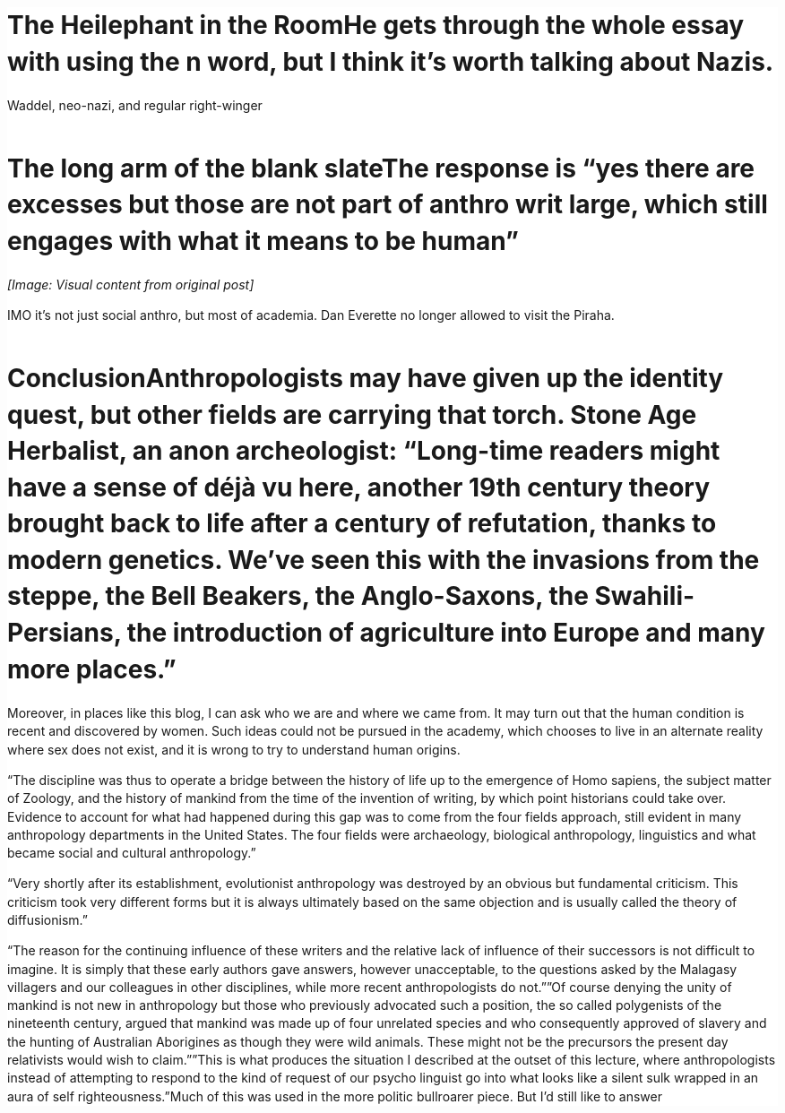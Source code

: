 # The Heilephant in the RoomHe gets through the whole essay with using the n word, but I think it’s worth talking about Nazis.

Waddel, neo-nazi, and regular right-winger

# The long arm of the blank slateThe response is “yes there are excesses but those are not part of anthro writ large, which still engages with what it means to be human”

*[Image: Visual content from original post]*

IMO it’s not just social anthro, but most of academia. Dan Everette no longer allowed to visit the Piraha.

# ConclusionAnthropologists may have given up the identity quest, but other fields are carrying that torch. Stone Age Herbalist, an anon archeologist: “Long-time readers might have a sense of déjà vu here, another 19th century theory brought back to life after a century of refutation, thanks to modern genetics. We’ve seen this with the invasions from the steppe, the Bell Beakers, the Anglo-Saxons, the Swahili-Persians, the introduction of agriculture into Europe and many more places.”

Moreover, in places like this blog, I can ask who we are and where we came from. It may turn out that the human condition is recent and discovered by women. Such ideas could not be pursued in the academy, which chooses to live in an alternate reality where sex does not exist, and it is wrong to try to understand human origins.

“The discipline was thus to operate a bridge between the history of life up to the emergence of Homo sapiens, the subject matter of Zoology, and the history of mankind from the time of the invention of writing, by which point historians could take over. Evidence to account for what had happened during this gap was to come from the four fields approach, still evident in many anthropology departments in the United States. The four fields were archaeology, biological anthropology, linguistics and what became social and cultural anthropology.”

“Very shortly after its establishment, evolutionist anthropology was destroyed by an obvious but fundamental criticism. This criticism took very different forms but it is always ultimately based on the same objection and is usually called the theory of diffusionism.”

“The reason for the continuing influence of these writers and the relative lack of influence of their successors is not difficult to imagine. It is simply that these early authors gave answers, however unacceptable, to the questions asked by the Malagasy villagers and our colleagues in other disciplines, while more recent anthropologists do not.””Of course denying the unity of mankind is not new in anthropology but those who previously advocated such a position, the so called polygenists of the nineteenth century, argued that mankind was made up of four unrelated species and who consequently approved of slavery and the hunting of Australian Aborigines as though they were wild animals. These might not be the precursors the present day relativists would wish to claim.””This is what produces the situation I described at the outset of this lecture, where anthropologists instead of attempting to respond to the kind of request of our psycho linguist go into what looks like a silent sulk wrapped in an aura of self righteousness.”Much of this was used in the more politic bullroarer piece. But I’d still like to answer


[^1]: Not an accident that Vervaek’s Awakening from meaning crisis starts with Upper Paleolithic.